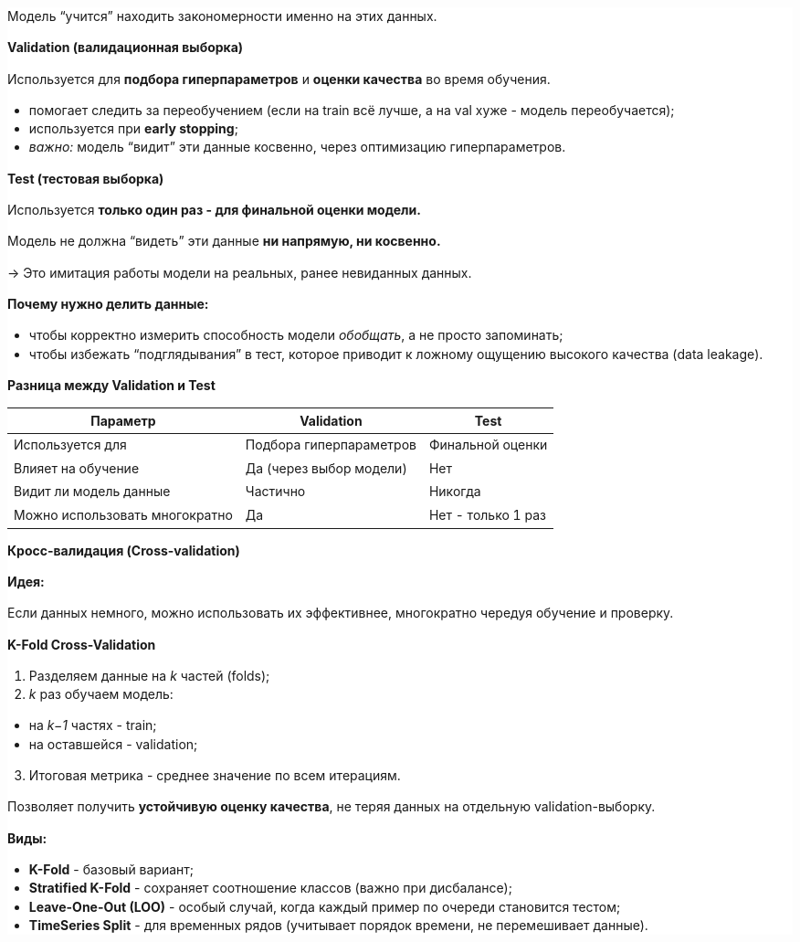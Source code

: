 Модель “учится” находить закономерности именно на этих данных.

**Validation (валидационная выборка)**

Используется для **подбора гиперпараметров** и **оценки качества** во время обучения.

* помогает следить за переобучением (если на train всё лучше, а на val хуже - модель переобучается);
* используется при **early stopping**;
* _важно:_ модель “видит” эти данные косвенно, через оптимизацию гиперпараметров.

**Test (тестовая выборка)**

Используется **только один раз - для финальной оценки модели.**

Модель не должна “видеть” эти данные **ни напрямую, ни косвенно.**

→ Это имитация работы модели на реальных, ранее невиданных данных.

**Почему нужно делить данные:**

* чтобы корректно измерить способность модели _обобщать_, а не просто запоминать;
* чтобы избежать “подглядывания” в тест, которое приводит к ложному ощущению высокого качества (data leakage).

**Разница между Validation и Test**

| Параметр                       | Validation              | Test               |
| ------------------------------ | ----------------------- | ------------------ |
| Используется для               | Подбора гиперпараметров | Финальной оценки   |
| Влияет на обучение             | Да (через выбор модели) | Нет                |
| Видит ли модель данные         | Частично                | Никогда            |
| Можно использовать многократно | Да                      | Нет - только 1 раз |

**Кросс-валидация (Cross-validation)**

**Идея:**

Если данных немного, можно использовать их эффективнее, многократно чередуя обучение и проверку.

**K-Fold Cross-Validation**

1. Разделяем данные на _k_ частей (folds);
2. _k_ раз обучаем модель:

* на _k−1_ частях - train;
* на оставшейся - validation;

3. Итоговая метрика - среднее значение по всем итерациям.

Позволяет получить **устойчивую оценку качества**, не теряя данных на отдельную validation-выборку.

**Виды:**

* **K-Fold** - базовый вариант;
* **Stratified K-Fold** - сохраняет соотношение классов (важно при дисбалансе);
* **Leave-One-Out (LOO)** - особый случай, когда каждый пример по очереди становится тестом;
* **TimeSeries Split** - для временных рядов (учитывает порядок времени, не перемешивает данные).

